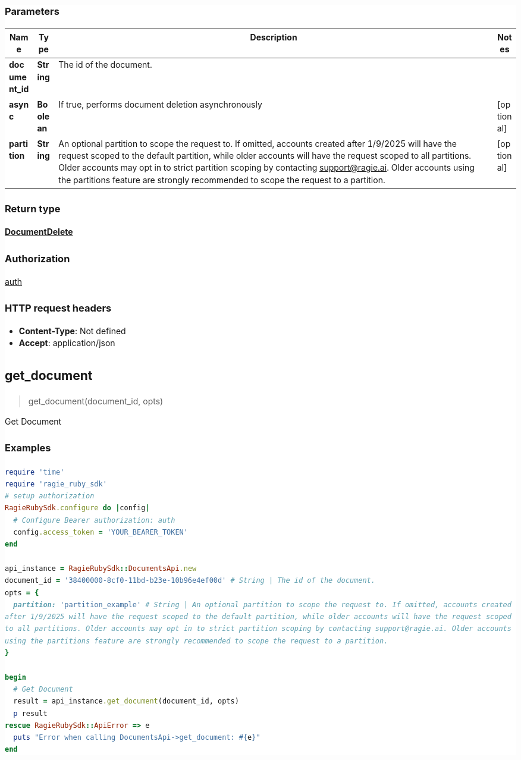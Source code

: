 ### Parameters

| Name | Type | Description | Notes |
| ---- | ---- | ----------- | ----- |
| **document_id** | **String** | The id of the document. |  |
| **async** | **Boolean** | If true, performs document deletion asynchronously | [optional] |
| **partition** | **String** | An optional partition to scope the request to. If omitted, accounts created after 1/9/2025 will have the request scoped to the default partition, while older accounts will have the request scoped to all partitions. Older accounts may opt in to strict partition scoping by contacting support@ragie.ai. Older accounts using the partitions feature are strongly recommended to scope the request to a partition. | [optional] |

### Return type

[**DocumentDelete**](DocumentDelete.md)

### Authorization

[auth](../README.md#auth)

### HTTP request headers

- **Content-Type**: Not defined
- **Accept**: application/json


## get_document

> <DocumentGet> get_document(document_id, opts)

Get Document

### Examples

```ruby
require 'time'
require 'ragie_ruby_sdk'
# setup authorization
RagieRubySdk.configure do |config|
  # Configure Bearer authorization: auth
  config.access_token = 'YOUR_BEARER_TOKEN'
end

api_instance = RagieRubySdk::DocumentsApi.new
document_id = '38400000-8cf0-11bd-b23e-10b96e4ef00d' # String | The id of the document.
opts = {
  partition: 'partition_example' # String | An optional partition to scope the request to. If omitted, accounts created after 1/9/2025 will have the request scoped to the default partition, while older accounts will have the request scoped to all partitions. Older accounts may opt in to strict partition scoping by contacting support@ragie.ai. Older accounts using the partitions feature are strongly recommended to scope the request to a partition.
}

begin
  # Get Document
  result = api_instance.get_document(document_id, opts)
  p result
rescue RagieRubySdk::ApiError => e
  puts "Error when calling DocumentsApi->get_document: #{e}"
end
```
